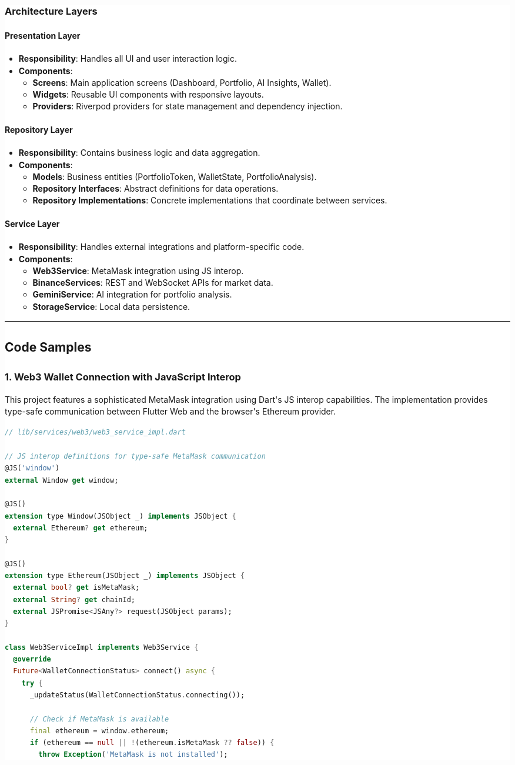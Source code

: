 ### Architecture Layers

#### Presentation Layer
- **Responsibility**: Handles all UI and user interaction logic.
- **Components**:
  - **Screens**: Main application screens (Dashboard, Portfolio, AI Insights, Wallet).
  - **Widgets**: Reusable UI components with responsive layouts.
  - **Providers**: Riverpod providers for state management and dependency injection.

#### Repository Layer
- **Responsibility**: Contains business logic and data aggregation.
- **Components**:
  - **Models**: Business entities (PortfolioToken, WalletState, PortfolioAnalysis).
  - **Repository Interfaces**: Abstract definitions for data operations.
  - **Repository Implementations**: Concrete implementations that coordinate between services.

#### Service Layer
- **Responsibility**: Handles external integrations and platform-specific code.
- **Components**:
  - **Web3Service**: MetaMask integration using JS interop.
  - **BinanceServices**: REST and WebSocket APIs for market data.
  - **GeminiService**: AI integration for portfolio analysis.
  - **StorageService**: Local data persistence.

---

## Code Samples

### 1. Web3 Wallet Connection with JavaScript Interop

This project features a sophisticated MetaMask integration using Dart's JS interop capabilities. The implementation provides type-safe communication between Flutter Web and the browser's Ethereum provider.

```dart
// lib/services/web3/web3_service_impl.dart

// JS interop definitions for type-safe MetaMask communication
@JS('window')
external Window get window;

@JS()
extension type Window(JSObject _) implements JSObject {
  external Ethereum? get ethereum;
}

@JS()
extension type Ethereum(JSObject _) implements JSObject {
  external bool? get isMetaMask;
  external String? get chainId;
  external JSPromise<JSAny?> request(JSObject params);
}

class Web3ServiceImpl implements Web3Service {
  @override
  Future<WalletConnectionStatus> connect() async {
    try {
      _updateStatus(WalletConnectionStatus.connecting());

      // Check if MetaMask is available
      final ethereum = window.ethereum;
      if (ethereum == null || !(ethereum.isMetaMask ?? false)) {
        throw Exception('MetaMask is not installed');
```